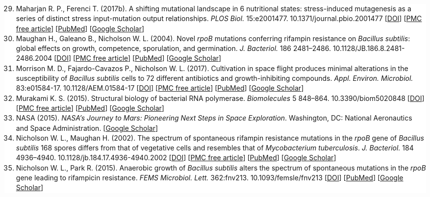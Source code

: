 29.  Maharjan R. P., Ferenci T. (2017b). A shifting mutational landscape in 6 nutritional states: stress-induced mutagenesis as a series of distinct stress input-mutation output relationships. _PLOS Biol._ 15:e2001477. 10.1371/journal.pbio.2001477 \[[DOI](https://doi.org/10.1371/journal.pbio.2001477)\] \[[PMC free article](https://www.ncbi.nlm.nih.gov/articles/PMC5464527/)\] \[[PubMed](https://pubmed.ncbi.nlm.nih.gov/28594817/)\] \[[Google Scholar](https://scholar.google.com/scholar_lookup?journal=PLOS%20Biol.&title=A%20shifting%20mutational%20landscape%20in%206%20nutritional%20states:%20stress-induced%20mutagenesis%20as%20a%20series%20of%20distinct%20stress%20input-mutation%20output%20relationships.&author=R.%20P.%20Maharjan&author=T.%20Ferenci&volume=15&issue=e2001477&publication_year=2017b&pmid=28594817&doi=10.1371/journal.pbio.2001477&)\]
30.  Maughan H., Galeano B., Nicholson W. L. (2004). Novel _rpoB_ mutations conferring rifampin resistance on _Bacillus subtilis_: global effects on growth, competence, sporulation, and germination. _J. Bacteriol._ 186 2481–2486. 10.1128/JB.186.8.2481-2486.2004 \[[DOI](https://doi.org/10.1128/JB.186.8.2481-2486.2004)\] \[[PMC free article](https://www.ncbi.nlm.nih.gov/articles/PMC412138/)\] \[[PubMed](https://pubmed.ncbi.nlm.nih.gov/15060052/)\] \[[Google Scholar](https://scholar.google.com/scholar_lookup?journal=J.%20Bacteriol.&title=Novel%20rpoB%20mutations%20conferring%20rifampin%20resistance%20on%20Bacillus%20subtilis:%20global%20effects%20on%20growth,%20competence,%20sporulation,%20and%20germination.&author=H.%20Maughan&author=B.%20Galeano&author=W.%20L.%20Nicholson&volume=186&publication_year=2004&pages=2481-2486&pmid=15060052&doi=10.1128/JB.186.8.2481-2486.2004&)\]
31.  Morrison M. D., Fajardo-Cavazos P., Nicholson W. L. (2017). Cultivation in space flight produces minimal alterations in the susceptibility of _Bacillus subtilis_ cells to 72 different antibiotics and growth-inhibiting compounds. _Appl. Environ. Microbiol._ 83:e01584-17. 10.1128/AEM.01584-17 \[[DOI](https://doi.org/10.1128/AEM.01584-17)\] \[[PMC free article](https://www.ncbi.nlm.nih.gov/articles/PMC5648920/)\] \[[PubMed](https://pubmed.ncbi.nlm.nih.gov/28821547/)\] \[[Google Scholar](https://scholar.google.com/scholar_lookup?journal=Appl.%20Environ.%20Microbiol.&title=Cultivation%20in%20space%20flight%20produces%20minimal%20alterations%20in%20the%20susceptibility%20of%20Bacillus%20subtilis%20cells%20to%2072%20different%20antibiotics%20and%20growth-inhibiting%20compounds.&author=M.%20D.%20Morrison&author=P.%20Fajardo-Cavazos&author=W.%20L.%20Nicholson&volume=83&issue=e01584-17&publication_year=2017&pmid=28821547&doi=10.1128/AEM.01584-17&)\]
32.  Murakami K. S. (2015). Structural biology of bacterial RNA polymerase. _Biomolecules_ 5 848–864. 10.3390/biom5020848 \[[DOI](https://doi.org/10.3390/biom5020848)\] \[[PMC free article](https://www.ncbi.nlm.nih.gov/articles/PMC4496699/)\] \[[PubMed](https://pubmed.ncbi.nlm.nih.gov/25970587/)\] \[[Google Scholar](https://scholar.google.com/scholar_lookup?journal=Biomolecules&title=Structural%20biology%20of%20bacterial%20RNA%20polymerase.&author=K.%20S.%20Murakami&volume=5&publication_year=2015&pages=848-864&pmid=25970587&doi=10.3390/biom5020848&)\]
33.  NASA (2015). _NASA’s Journey to Mars: Pioneering Next Steps in Space Exploration_. Washington, DC: National Aeronautics and Space Administration. \[[Google Scholar](https://scholar.google.com/scholar_lookup?title=NASA%E2%80%99s%20Journey%20to%20Mars:%20Pioneering%20Next%20Steps%20in%20Space%20Exploration.&publication_year=2015&)\]
34.  Nicholson W. L., Maughan H. (2002). The spectrum of spontaneous rifampin resistance mutations in the _rpoB_ gene of _Bacillus subtilis_ 168 spores differs from that of vegetative cells and resembles that of _Mycobacterium tuberculosis_. _J. Bacteriol._ 184 4936–4940. 10.1128/jb.184.17.4936-4940.2002 \[[DOI](https://doi.org/10.1128/jb.184.17.4936-4940.2002)\] \[[PMC free article](https://www.ncbi.nlm.nih.gov/articles/PMC135274/)\] \[[PubMed](https://pubmed.ncbi.nlm.nih.gov/12169622/)\] \[[Google Scholar](https://scholar.google.com/scholar_lookup?journal=J.%20Bacteriol.&title=The%20spectrum%20of%20spontaneous%20rifampin%20resistance%20mutations%20in%20the%20rpoB%20gene%20of%20Bacillus%20subtilis%20168%20spores%20differs%20from%20that%20of%20vegetative%20cells%20and%20resembles%20that%20of%20Mycobacterium%20tuberculosis.&author=W.%20L.%20Nicholson&author=H.%20Maughan&volume=184&publication_year=2002&pages=4936-4940&pmid=12169622&doi=10.1128/jb.184.17.4936-4940.2002&)\]
35.  Nicholson W. L., Park R. (2015). Anaerobic growth of _Bacillus subtilis_ alters the spectrum of spontaneous mutations in the _rpoB_ gene leading to rifampicin resistance. _FEMS Microbiol. Lett._ 362:fnv213. 10.1093/femsle/fnv213 \[[DOI](https://doi.org/10.1093/femsle/fnv213)\] \[[PubMed](https://pubmed.ncbi.nlm.nih.gov/26538577/)\] \[[Google Scholar](https://scholar.google.com/scholar_lookup?journal=FEMS%20Microbiol.%20Lett.&title=Anaerobic%20growth%20of%20Bacillus%20subtilis%20alters%20the%20spectrum%20of%20spontaneous%20mutations%20in%20the%20rpoB%20gene%20leading%20to%20rifampicin%20resistance.&author=W.%20L.%20Nicholson&author=R.%20Park&volume=362&issue=fnv213&publication_year=2015&pmid=26538577&doi=10.1093/femsle/fnv213&)\]